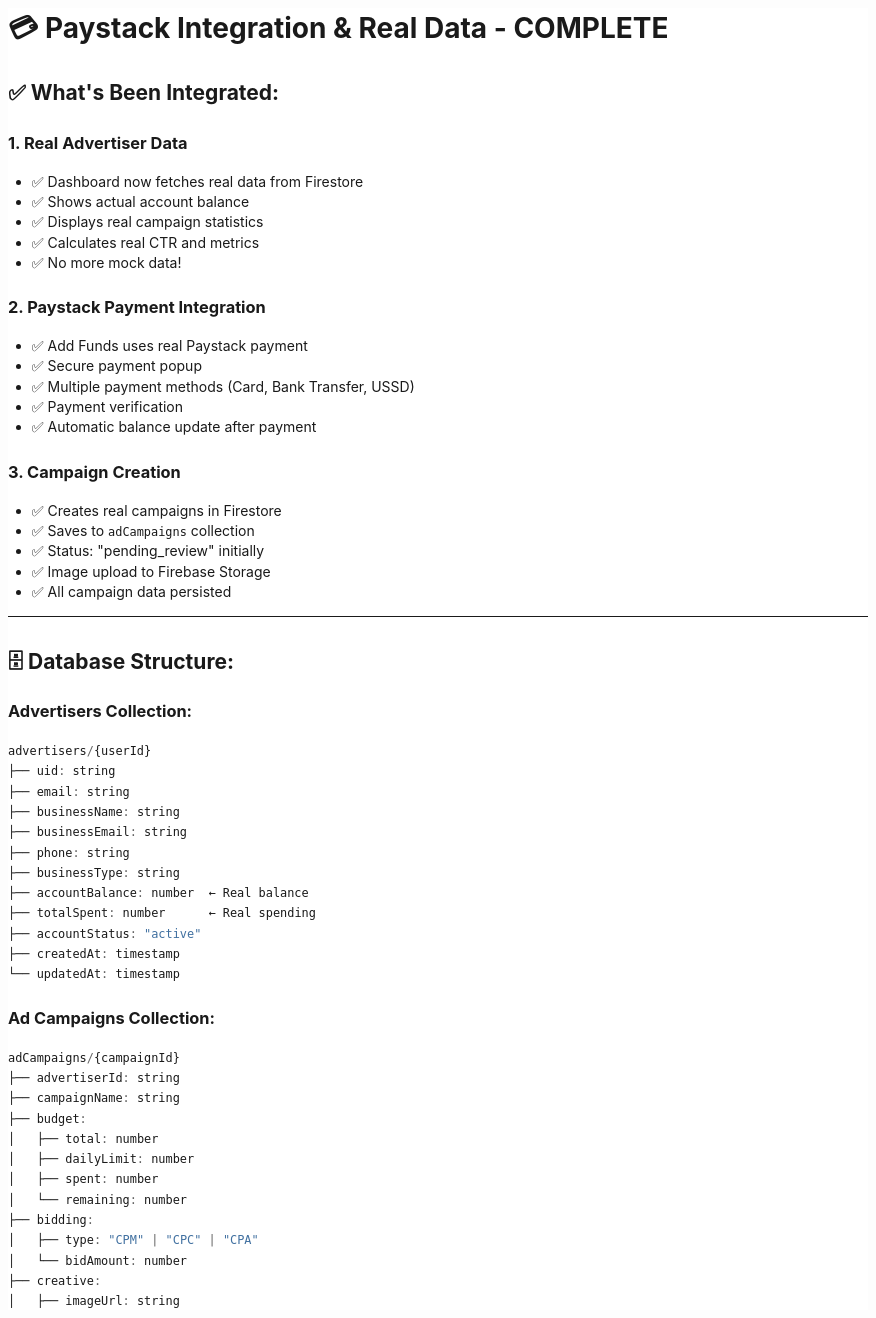# 💳 Paystack Integration & Real Data - COMPLETE

## ✅ **What's Been Integrated:**

### **1. Real Advertiser Data**
- ✅ Dashboard now fetches real data from Firestore
- ✅ Shows actual account balance
- ✅ Displays real campaign statistics
- ✅ Calculates real CTR and metrics
- ✅ No more mock data!

### **2. Paystack Payment Integration**
- ✅ Add Funds uses real Paystack payment
- ✅ Secure payment popup
- ✅ Multiple payment methods (Card, Bank Transfer, USSD)
- ✅ Payment verification
- ✅ Automatic balance update after payment

### **3. Campaign Creation**
- ✅ Creates real campaigns in Firestore
- ✅ Saves to `adCampaigns` collection
- ✅ Status: "pending_review" initially
- ✅ Image upload to Firebase Storage
- ✅ All campaign data persisted

---

## 🗄️ **Database Structure:**

### **Advertisers Collection:**
```javascript
advertisers/{userId}
├── uid: string
├── email: string
├── businessName: string
├── businessEmail: string
├── phone: string
├── businessType: string
├── accountBalance: number  ← Real balance
├── totalSpent: number      ← Real spending
├── accountStatus: "active"
├── createdAt: timestamp
└── updatedAt: timestamp
```

### **Ad Campaigns Collection:**
```javascript
adCampaigns/{campaignId}
├── advertiserId: string
├── campaignName: string
├── budget:
│   ├── total: number
│   ├── dailyLimit: number
│   ├── spent: number
│   └── remaining: number
├── bidding:
│   ├── type: "CPM" | "CPC" | "CPA"
│   └── bidAmount: number
├── creative:
│   ├── imageUrl: string
```